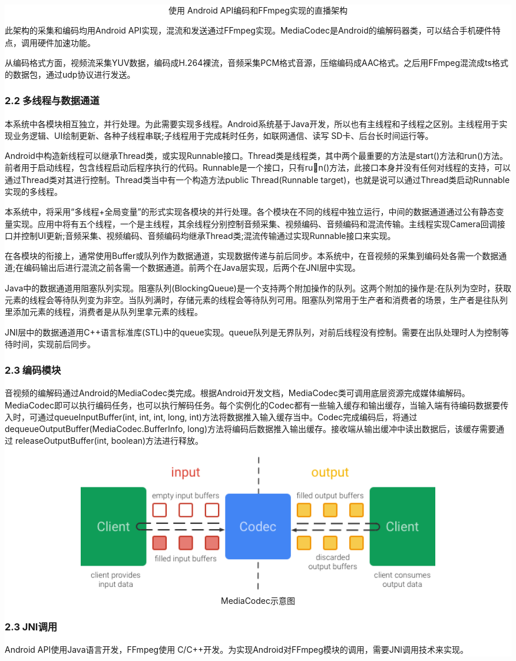<center>使用 Android API编码和FFmpeg实现的直播架构</center>

此架构的采集和编码均用Android API实现，混流和发送通过FFmpeg实现。MediaCodec是Android的编解码器类，可以结合手机硬件特点，调用硬件加速功能。

从编码格式方面，视频流采集YUV数据，编码成H.264裸流，音频采集PCM格式音源，压缩编码成AAC格式。之后用FFmpeg混流成ts格式的数据包，通过udp协议进行发送。

### 2.2 多线程与数据通道
本系统中各模块相互独立，并行处理。为此需要实现多线程。Android系统基于Java开发，所以也有主线程和子线程之区别。主线程用于实现业务逻辑、UI绘制更新、各种子线程串联;子线程用于完成耗时任务，如联网通信、读写 SD卡、后台长时间运行等。

Android中构造新线程可以继承Thread类，或实现Runnable接口。Thread类是线程类，其中两个最重要的方法是start()方法和run()方法。前者用于启动线程，包含线程启动后程序执行的代码。Runnable是一个接口，只有run()方法，此接口本身并没有任何对线程的支持，可以通过Thread类对其进行控制。Thread类当中有一个构造方法public Thread(Runnable target)，也就是说可以通过Thread类启动Runnable实现的多线程。

本系统中，将采用“多线程+全局变量”的形式实现各模块的并行处理。各个模块在不同的线程中独立运行，中间的数据通道通过公有静态变量实现。应用中将有五个线程，一个是主线程，其余线程分别控制音频采集、视频编码、音频编码和混流传输。主线程实现Camera回调接口并控制UI更新;音频采集、视频编码、音频编码均继承Thread类;混流传输通过实现Runnable接口来实现。

在各模块的衔接上，通常使用Buffer或队列作为数据通道，实现数据传递与前后同步。本系统中，在音视频的采集到编码处各需一个数据通道;在编码输出后进行混流之前各需一个数据通道。前两个在Java层实现，后两个在JNI层中实现。

Java中的数据通道用阻塞队列实现。阻塞队列(BlockingQueue)是一个支持两个附加操作的队列。这两个附加的操作是:在队列为空时，获取元素的线程会等待队列变为非空。当队列满时，存储元素的线程会等待队列可用。阻塞队列常用于生产者和消费者的场景，生产者是往队列里添加元素的线程，消费者是从队列里拿元素的线程。

JNI层中的数据通道用C++语言标准库(STL)中的queue实现。queue队列是无界队列，对前后线程没有控制。需要在出队处理时人为控制等待时间，实现前后同步。

### 2.3 编码模块
音视频的编解码通过Android的MediaCodec类完成。根据Android开发文档，MediaCodec类可调用底层资源完成媒体编解码。MediaCodec即可以执行编码任务，也可以执行解码任务。每个实例化的Codec都有一些输入缓存和输出缓存，当输入端有待编码数据要传入时，可通过queueInputBuffer(int, int, int, long, int)方法将数据推入输入缓存当中。Codec完成编码后，将通过dequeueOutputBuffer(MediaCodec.BufferInfo, long)方法将编码后数据推入输出缓存。接收端从输出缓冲中读出数据后，该缓存需要通过 releaseOutputBuffer(int, boolean)方法进行释放。

<center><img src="live-stream/mediacodec.png" width="70%"></center>

<center>MediaCodec示意图</center>

### 2.3 JNI调用
Android API使用Java语言开发，FFmpeg使用 C/C++开发。为实现Android对FFmpeg模块的调用，需要JNI调用技术来实现。
